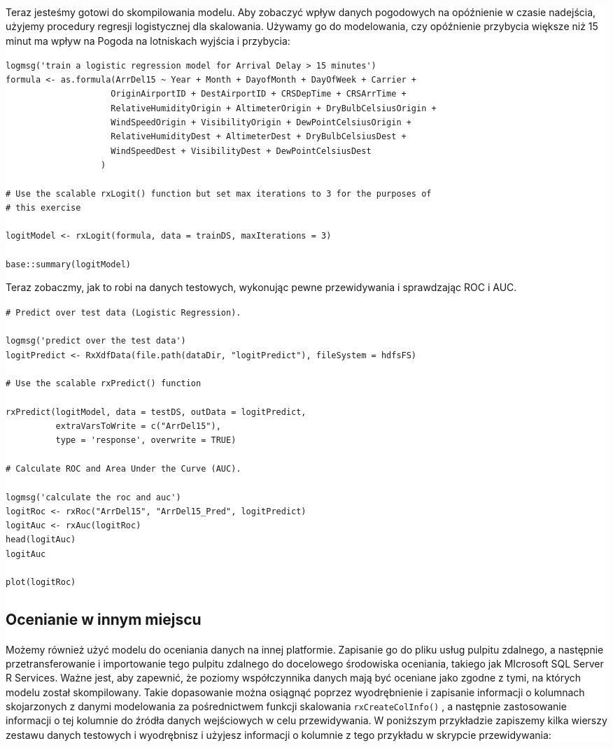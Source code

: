 Teraz jesteśmy gotowi do skompilowania modelu. Aby zobaczyć wpływ danych pogodowych na opóźnienie w czasie nadejścia, użyjemy procedury regresji logistycznej dla skalowania. Używamy go do modelowania, czy opóźnienie przybycia większe niż 15 minut ma wpływ na Pogoda na lotniskach wyjścia i przybycia:

```
logmsg('train a logistic regression model for Arrival Delay > 15 minutes') 
formula <- as.formula(ArrDel15 ~ Year + Month + DayofMonth + DayOfWeek + Carrier +
                     OriginAirportID + DestAirportID + CRSDepTime + CRSArrTime + 
                     RelativeHumidityOrigin + AltimeterOrigin + DryBulbCelsiusOrigin +
                     WindSpeedOrigin + VisibilityOrigin + DewPointCelsiusOrigin + 
                     RelativeHumidityDest + AltimeterDest + DryBulbCelsiusDest +
                     WindSpeedDest + VisibilityDest + DewPointCelsiusDest
                   )

# Use the scalable rxLogit() function but set max iterations to 3 for the purposes of 
# this exercise 

logitModel <- rxLogit(formula, data = trainDS, maxIterations = 3)

base::summary(logitModel)
```

Teraz zobaczmy, jak to robi na danych testowych, wykonując pewne przewidywania i sprawdzając ROC i AUC.

```
# Predict over test data (Logistic Regression).

logmsg('predict over the test data') 
logitPredict <- RxXdfData(file.path(dataDir, "logitPredict"), fileSystem = hdfsFS)

# Use the scalable rxPredict() function

rxPredict(logitModel, data = testDS, outData = logitPredict,
          extraVarsToWrite = c("ArrDel15"), 
          type = 'response', overwrite = TRUE)

# Calculate ROC and Area Under the Curve (AUC).

logmsg('calculate the roc and auc') 
logitRoc <- rxRoc("ArrDel15", "ArrDel15_Pred", logitPredict)
logitAuc <- rxAuc(logitRoc)
head(logitAuc)
logitAuc

plot(logitRoc)
```

## <a name="scoring-elsewhere"></a>Ocenianie w innym miejscu

Możemy również użyć modelu do oceniania danych na innej platformie. Zapisanie go do pliku usług pulpitu zdalnego, a następnie przetransferowanie i importowanie tego pulpitu zdalnego do docelowego środowiska oceniania, takiego jak MIcrosoft SQL Server R Services. Ważne jest, aby zapewnić, że poziomy współczynnika danych mają być oceniane jako zgodne z tymi, na których modelu został skompilowany. Takie dopasowanie można osiągnąć poprzez wyodrębnienie i zapisanie informacji o kolumnach skojarzonych z danymi modelowania za pośrednictwem funkcji skalowania `rxCreateColInfo()` , a następnie zastosowanie informacji o tej kolumnie do źródła danych wejściowych w celu przewidywania. W poniższym przykładzie zapiszemy kilka wierszy zestawu danych testowych i wyodrębnisz i użyjesz informacji o kolumnie z tego przykładu w skrypcie przewidywania:
